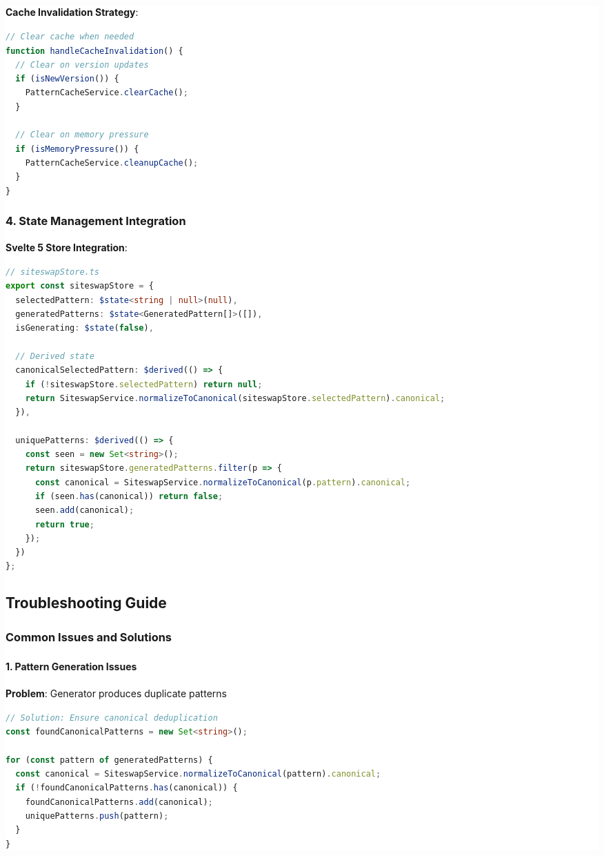 **Cache Invalidation Strategy**:
```typescript
// Clear cache when needed
function handleCacheInvalidation() {
  // Clear on version updates
  if (isNewVersion()) {
    PatternCacheService.clearCache();
  }

  // Clear on memory pressure
  if (isMemoryPressure()) {
    PatternCacheService.cleanupCache();
  }
}
```

### 4. State Management Integration

**Svelte 5 Store Integration**:
```typescript
// siteswapStore.ts
export const siteswapStore = {
  selectedPattern: $state<string | null>(null),
  generatedPatterns: $state<GeneratedPattern[]>([]),
  isGenerating: $state(false),

  // Derived state
  canonicalSelectedPattern: $derived(() => {
    if (!siteswapStore.selectedPattern) return null;
    return SiteswapService.normalizeToCanonical(siteswapStore.selectedPattern).canonical;
  }),

  uniquePatterns: $derived(() => {
    const seen = new Set<string>();
    return siteswapStore.generatedPatterns.filter(p => {
      const canonical = SiteswapService.normalizeToCanonical(p.pattern).canonical;
      if (seen.has(canonical)) return false;
      seen.add(canonical);
      return true;
    });
  })
};
```

## Troubleshooting Guide

### Common Issues and Solutions

#### 1. Pattern Generation Issues

**Problem**: Generator produces duplicate patterns
```typescript
// Solution: Ensure canonical deduplication
const foundCanonicalPatterns = new Set<string>();

for (const pattern of generatedPatterns) {
  const canonical = SiteswapService.normalizeToCanonical(pattern).canonical;
  if (!foundCanonicalPatterns.has(canonical)) {
    foundCanonicalPatterns.add(canonical);
    uniquePatterns.push(pattern);
  }
}
```
